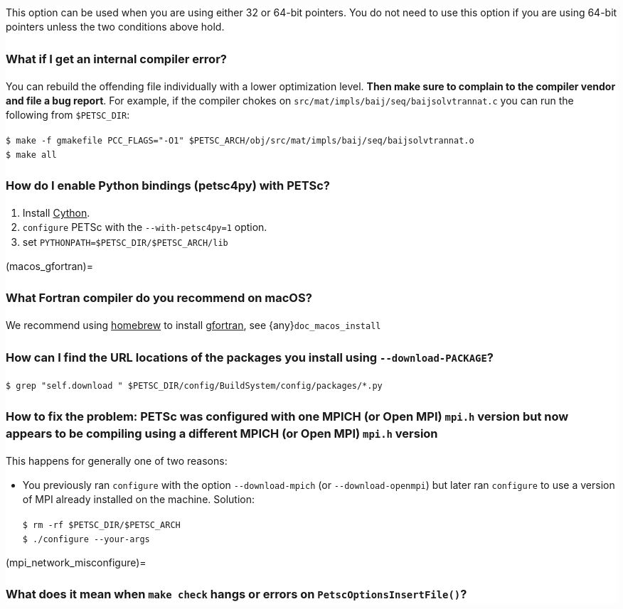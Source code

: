 This option can be used when you are using either 32 or 64-bit pointers. You do not
need to use this option if you are using 64-bit pointers unless the two conditions above
hold.

### What if I get an internal compiler error?

You can rebuild the offending file individually with a lower optimization level. **Then
make sure to complain to the compiler vendor and file a bug report**. For example, if the
compiler chokes on `src/mat/impls/baij/seq/baijsolvtrannat.c` you can run the following
from `$PETSC_DIR`:

```console
$ make -f gmakefile PCC_FLAGS="-O1" $PETSC_ARCH/obj/src/mat/impls/baij/seq/baijsolvtrannat.o
$ make all
```

### How do I enable Python bindings (petsc4py) with PETSc?

1. Install [Cython](https://cython.org/).
2. `configure` PETSc with the `--with-petsc4py=1` option.
3. set `PYTHONPATH=$PETSC_DIR/$PETSC_ARCH/lib`

(macos_gfortran)=

### What Fortran compiler do you recommend on macOS?

We recommend using [homebrew](https://brew.sh/) to install [gfortran](https://gcc.gnu.org/wiki/GFortran), see {any}`doc_macos_install`

### How can I find the URL locations of the packages you install using `--download-PACKAGE`?

```console
$ grep "self.download " $PETSC_DIR/config/BuildSystem/config/packages/*.py
```

### How to fix the problem: PETSc was configured with one MPICH (or Open MPI) `mpi.h` version but now appears to be compiling using a different MPICH (or Open MPI) `mpi.h` version

This happens for generally one of two reasons:

- You previously ran `configure` with the option `--download-mpich` (or `--download-openmpi`)
  but later ran `configure` to use a version of MPI already installed on the
  machine. Solution:

  ```console
  $ rm -rf $PETSC_DIR/$PETSC_ARCH
  $ ./configure --your-args
  ```

(mpi_network_misconfigure)=

### What does it mean when `make check` hangs or errors on `PetscOptionsInsertFile()`?
